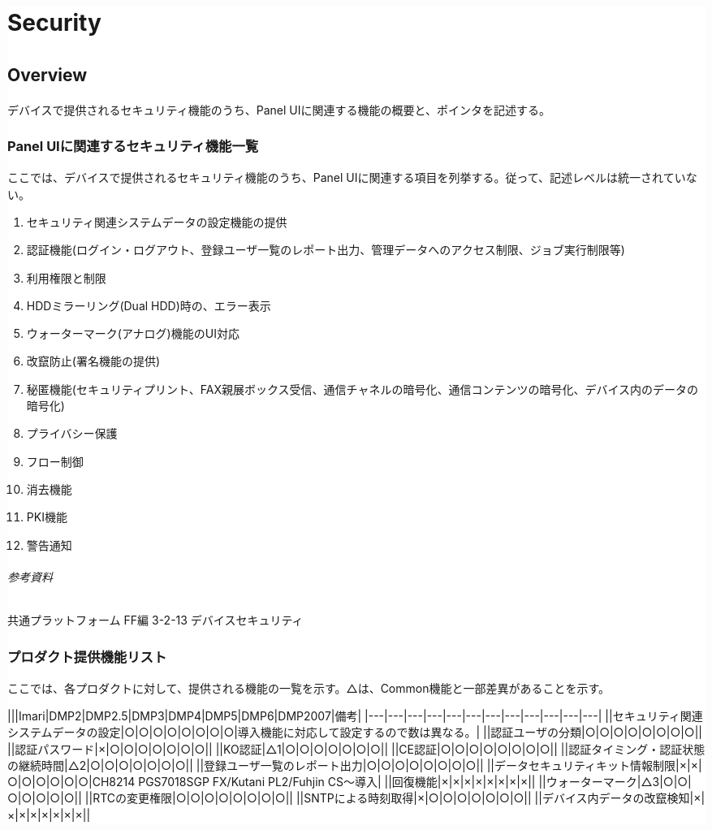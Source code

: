 # Security

## Overview

デバイスで提供されるセキュリティ機能のうち、Panel
UIに関連する機能の概要と、ポインタを記述する。

### Panel UIに関連するセキュリティ機能一覧

ここでは、デバイスで提供されるセキュリティ機能のうち、Panel
UIに関連する項目を列挙する。従って、記述レベルは統一されていない。

1.  セキュリティ関連システムデータの設定機能の提供

2.  認証機能(ログイン・ログアウト、登録ユーザ一覧のレポート出力、管理データへのアクセス制限、ジョブ実行制限等)

3.  利用権限と制限

4.  HDDミラーリング(Dual HDD)時の、エラー表示

5.  ウォーターマーク(アナログ)機能のUI対応

6.  改竄防止(署名機能の提供)

7.  秘匿機能(セキュリティプリント、FAX親展ボックス受信、通信チャネルの暗号化、通信コンテンツの暗号化、デバイス内のデータの暗号化)

8.  プライバシー保護

9.  フロー制御

10. 消去機能

11. PKI機能

12. 警告通知

###### 参考資料
共通プラットフォーム FF編 3-2-13 デバイスセキュリティ

###  プロダクト提供機能リスト

ここでは、各プロダクトに対して、提供される機能の一覧を示す。△は、Common機能と一部差異があることを示す。

|||Imari|DMP2|DMP2.5|DMP3|DMP4|DMP5|DMP6|DMP2007|備考|
|---|---|---|---|---|---|---|---|---|---|---|---|
||セキュリティ関連システムデータの設定|○|○|○|○|○|○|○|○|導入機能に対応して設定するので数は異なる。|
||認証ユーザの分類|○|○|○|○|○|○|○|○||
||認証パスワード|×|○|○|○|○|○|○|○||
||KO認証|△1|○|○|○|○|○|○|○||
||CE認証|○|○|○|○|○|○|○|○||
||認証タイミング・認証状態の継続時間|△2|○|○|○|○|○|○|○||
||登録ユーザ一覧のレポート出力|○|○|○|○|○|○|○|○||
||データセキュリティキット情報制限|×|×|○|○|○|○|○|○|CH8214 PGS7018SGP FX/Kutani PL2/Fuhjin CS～導入|
||回復機能|×|×|×|×|×|×|×|×||
||ウォーターマーク|△3|○|○|○|○|○|○|○||
||RTCの変更権限|○|○|○|○|○|○|○|○||
||SNTPによる時刻取得|×|○|○|○|○|○|○|○||
||デバイス内データの改竄検知|×|×|×|×|×|×|×|×||
